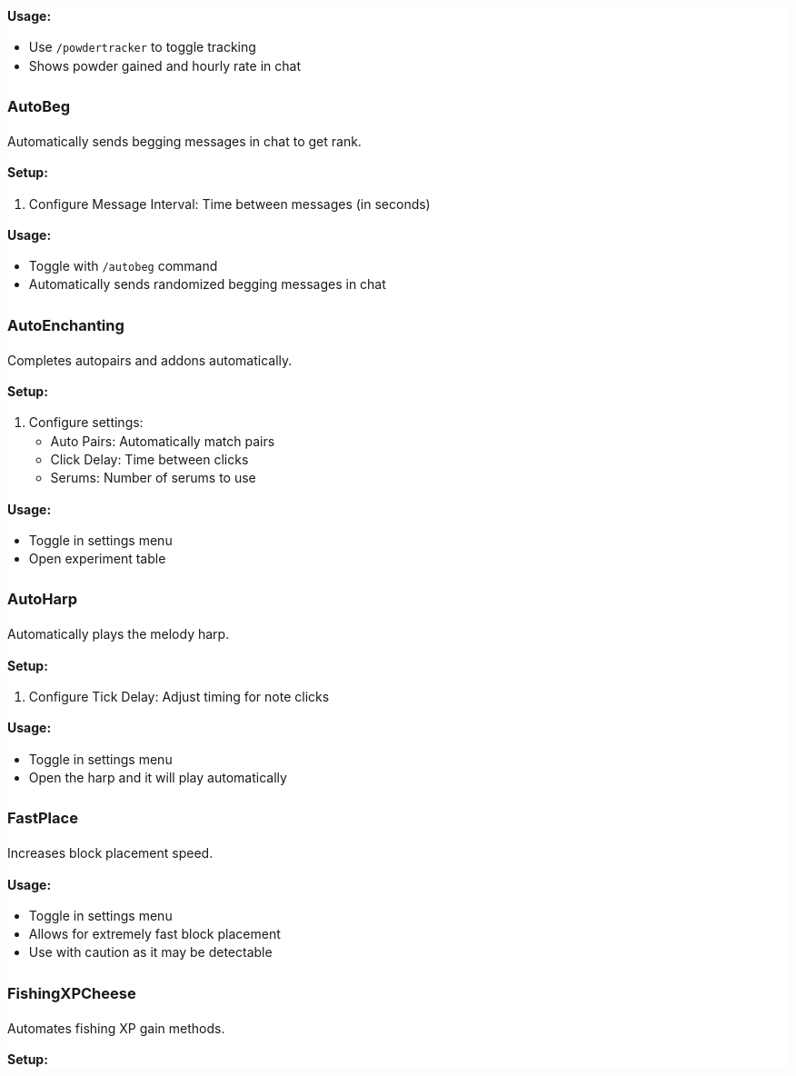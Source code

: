 **Usage:**

- Use `/powdertracker` to toggle tracking
- Shows powder gained and hourly rate in chat

### AutoBeg
Automatically sends begging messages in chat to get rank.

**Setup:**

1. Configure Message Interval: Time between messages (in seconds)

**Usage:**

- Toggle with `/autobeg` command
- Automatically sends randomized begging messages in chat

### AutoEnchanting
Completes autopairs and addons automatically.

**Setup:**

1. Configure settings:
   - Auto Pairs: Automatically match pairs
   - Click Delay: Time between clicks
   - Serums: Number of serums to use

**Usage:**

- Toggle in settings menu
- Open experiment table

### AutoHarp
Automatically plays the melody harp.

**Setup:**

1. Configure Tick Delay: Adjust timing for note clicks

**Usage:**

- Toggle in settings menu
- Open the harp and it will play automatically

### FastPlace
Increases block placement speed.

**Usage:**

- Toggle in settings menu
- Allows for extremely fast block placement
- Use with caution as it may be detectable

### FishingXPCheese
Automates fishing XP gain methods.

**Setup:**
